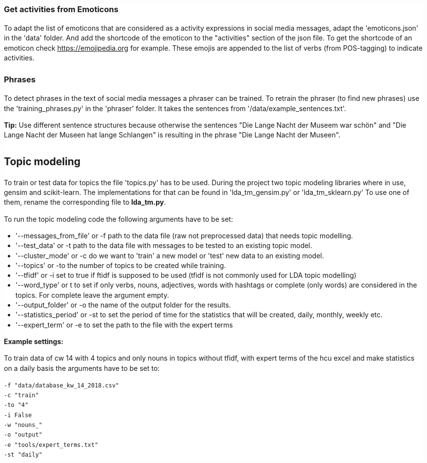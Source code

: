 ### Get activities from Emoticons ###
To adapt the list of emoticons that are considered as a activity expressions in social media messages,
adapt the 'emoticons.json' in the 'data' folder. And add the shortcode of the emoticon to the "activities"
section of the json file. To get the shortcode of an emoticon check https://emojipedia.org for example.
These emojis are appended to the list of verbs (from POS-tagging) to indicate activities.

### Phrases ###
To detect phrases in the text of social media messages a phraser can be trained. To retrain the phraser 
(to find new phrases) use the 'training_phrases.py' in the 'phraser' folder.
It takes the sentences from '/data/example_sentences.txt'.

__Tip:__ Use different sentence structures because otherwise the sentences "Die Lange Nacht der Museem war schön" and
"Die Lange Nacht der Museen hat lange Schlangen" is resulting in the phrase "Die Lange Nacht der Museen".

## Topic modeling ##
To train or test data for topics the file 'topics.py' has to be used. 
During the project two topic modeling libraries where in use, gensim and scikit-learn. The implementations for that
can be found in 'lda_tm_gensim.py' or 'lda_tm_sklearn.py' To use one of them, rename the corresponding file to __lda_tm.py__.

To run the topic modeling code the following arguments have to be set:
- '--messages_from_file' or -f path to the data file (raw not preprocessed data) that needs topic modelling.
- '--test_data' or -t path to the data file with messages to be tested to an existing topic model.
- '--cluster_mode' or -c do we want to 'train' a new model or 'test' new data to an existing model.
- '--topics' or -to the number of topics to be created while training.
- '--tfidf' or -i set to true if ftidf is supposed to be used (tfidf is not commonly used for LDA topic modelling)
- '--word_type' or t to set if only verbs, nouns, adjectives, words with hashtags or complete (only words) are considered
in the topics. For complete leave the argument empty.
- '--output_folder' or -o the name of the output folder for the results.
- '--statistics_period' or -st to set the period of time for the statistics that will be created, daily, monthly, weekly etc.
- '--expert_term' or -e to set the path to the file with the expert terms

__Example settings:__

To train data of cw 14 with 4 topics and only nouns in topics without tfidf, with expert terms of the hcu excel
and make statistics on a daily basis the arguments have to be set to:

    -f "data/database_kw_14_2018.csv"
    -c "train"
    -to "4"
    -i False
    -w "nouns_"
    -o "output"
    -e "tools/expert_terms.txt"
    -st "daily"
